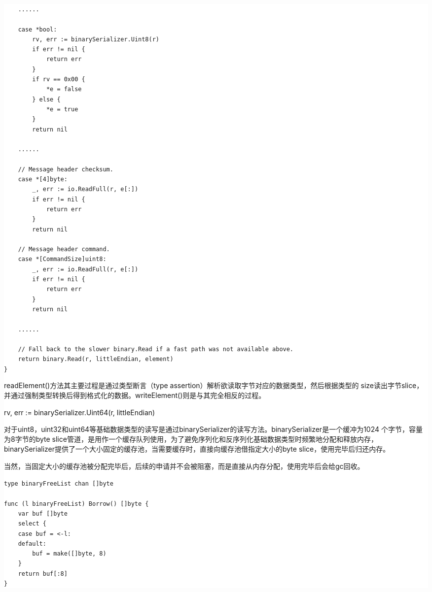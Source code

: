     	......

    	case *bool:
    		rv, err := binarySerializer.Uint8(r)
    		if err != nil {
    			return err
    		}
    		if rv == 0x00 {
    			*e = false
    		} else {
    			*e = true
    		}
    		return nil

    	......

    	// Message header checksum.
    	case *[4]byte:
    		_, err := io.ReadFull(r, e[:])
    		if err != nil {
    			return err
    		}
    		return nil

    	// Message header command.
    	case *[CommandSize]uint8:
    		_, err := io.ReadFull(r, e[:])
    		if err != nil {
    			return err
    		}
    		return nil

    	......

    	// Fall back to the slower binary.Read if a fast path was not available above.
    	return binary.Read(r, littleEndian, element)
    }

readElement()方法其主要过程是通过类型断言（type assertion）解析欲读取字节对应的数据类型，然后根据类型的
size读出字节slice，并通过强制类型转换后得到格式化的数据。writeElement()则是与其完全相反的过程。

rv, err := binarySerializer.Uint64(r, littleEndian)

对于uint8，uint32和uint64等基础数据类型的读写是通过binarySerializer的读写方法。binarySerializer是一个缓冲为1024
个字节，容量为8字节的byte slice管道，是用作一个缓存队列使用，为了避免序列化和反序列化基础数据类型时频繁地分配和释放内存，
binarySerializer提供了一个大小固定的缓存池，当需要缓存时，直接向缓存池借指定大小的byte slice，使用完毕后归还内存。

当然，当固定大小的缓存池被分配完毕后，后续的申请并不会被阻塞，而是直接从内存分配，使用完毕后会给gc回收。

    type binaryFreeList chan []byte

    func (l binaryFreeList) Borrow() []byte {
    	var buf []byte
    	select {
    	case buf = <-l:
    	default:
    		buf = make([]byte, 8)
    	}
    	return buf[:8]
    }
